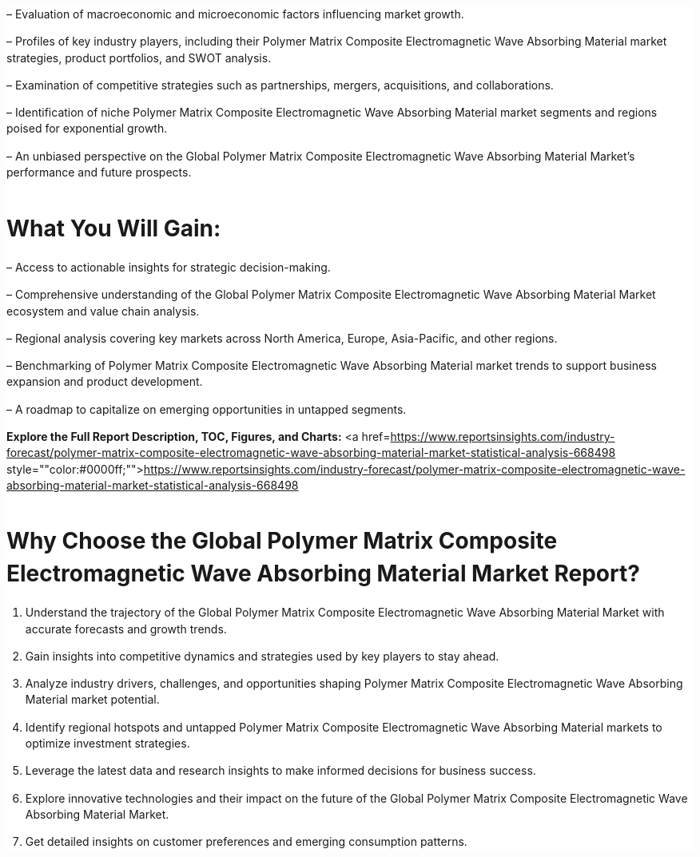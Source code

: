 – Evaluation of macroeconomic and microeconomic factors influencing market growth.

– Profiles of key industry players, including their Polymer Matrix Composite Electromagnetic Wave Absorbing Material market strategies, product portfolios, and SWOT analysis.

– Examination of competitive strategies such as partnerships, mergers, acquisitions, and collaborations.

– Identification of niche Polymer Matrix Composite Electromagnetic Wave Absorbing Material market segments and regions poised for exponential growth.

– An unbiased perspective on the Global Polymer Matrix Composite Electromagnetic Wave Absorbing Material Market’s performance and future prospects.

# <strong>What You Will Gain:</strong>

– Access to actionable insights for strategic decision-making.

– Comprehensive understanding of the Global Polymer Matrix Composite Electromagnetic Wave Absorbing Material Market ecosystem and value chain analysis.

– Regional analysis covering key markets across North America, Europe, Asia-Pacific, and other regions.

– Benchmarking of Polymer Matrix Composite Electromagnetic Wave Absorbing Material market trends to support business expansion and product development.

– A roadmap to capitalize on emerging opportunities in untapped segments.

<strong>Explore the Full Report Description, TOC, Figures, and Charts:</strong>
<a href=https://www.reportsinsights.com/industry-forecast/polymer-matrix-composite-electromagnetic-wave-absorbing-material-market-statistical-analysis-668498 style=""color:#0000ff;"">https://www.reportsinsights.com/industry-forecast/polymer-matrix-composite-electromagnetic-wave-absorbing-material-market-statistical-analysis-668498</a>

# <strong>Why Choose the Global Polymer Matrix Composite Electromagnetic Wave Absorbing Material Market Report?</strong>

1. Understand the trajectory of the Global Polymer Matrix Composite Electromagnetic Wave Absorbing Material Market with accurate forecasts and growth trends.

2. Gain insights into competitive dynamics and strategies used by key players to stay ahead.

3. Analyze industry drivers, challenges, and opportunities shaping Polymer Matrix Composite Electromagnetic Wave Absorbing Material market potential.

4. Identify regional hotspots and untapped Polymer Matrix Composite Electromagnetic Wave Absorbing Material markets to optimize investment strategies.

5. Leverage the latest data and research insights to make informed decisions for business success.

6. Explore innovative technologies and their impact on the future of the Global Polymer Matrix Composite Electromagnetic Wave Absorbing Material Market.

7. Get detailed insights on customer preferences and emerging consumption patterns.

